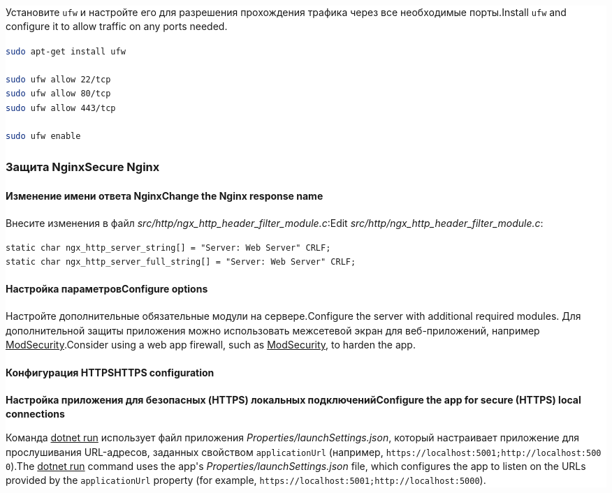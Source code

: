 <span data-ttu-id="9c20a-264">Установите `ufw` и настройте его для разрешения прохождения трафика через все необходимые порты.</span><span class="sxs-lookup"><span data-stu-id="9c20a-264">Install `ufw` and configure it to allow traffic on any ports needed.</span></span>

```bash
sudo apt-get install ufw

sudo ufw allow 22/tcp
sudo ufw allow 80/tcp
sudo ufw allow 443/tcp

sudo ufw enable
```

### <a name="secure-nginx"></a><span data-ttu-id="9c20a-265">Защита Nginx</span><span class="sxs-lookup"><span data-stu-id="9c20a-265">Secure Nginx</span></span>

#### <a name="change-the-nginx-response-name"></a><span data-ttu-id="9c20a-266">Изменение имени ответа Nginx</span><span class="sxs-lookup"><span data-stu-id="9c20a-266">Change the Nginx response name</span></span>

<span data-ttu-id="9c20a-267">Внесите изменения в файл *src/http/ngx_http_header_filter_module.c*:</span><span class="sxs-lookup"><span data-stu-id="9c20a-267">Edit *src/http/ngx_http_header_filter_module.c*:</span></span>

```
static char ngx_http_server_string[] = "Server: Web Server" CRLF;
static char ngx_http_server_full_string[] = "Server: Web Server" CRLF;
```

#### <a name="configure-options"></a><span data-ttu-id="9c20a-268">Настройка параметров</span><span class="sxs-lookup"><span data-stu-id="9c20a-268">Configure options</span></span>

<span data-ttu-id="9c20a-269">Настройте дополнительные обязательные модули на сервере.</span><span class="sxs-lookup"><span data-stu-id="9c20a-269">Configure the server with additional required modules.</span></span> <span data-ttu-id="9c20a-270">Для дополнительной защиты приложения можно использовать межсетевой экран для веб-приложений, например [ModSecurity](https://www.modsecurity.org/).</span><span class="sxs-lookup"><span data-stu-id="9c20a-270">Consider using a web app firewall, such as [ModSecurity](https://www.modsecurity.org/), to harden the app.</span></span>

#### <a name="https-configuration"></a><span data-ttu-id="9c20a-271">Конфигурация HTTPS</span><span class="sxs-lookup"><span data-stu-id="9c20a-271">HTTPS configuration</span></span>

<span data-ttu-id="9c20a-272">**Настройка приложения для безопасных (HTTPS) локальных подключений**</span><span class="sxs-lookup"><span data-stu-id="9c20a-272">**Configure the app for secure (HTTPS) local connections**</span></span>

<span data-ttu-id="9c20a-273">Команда [dotnet run](/dotnet/core/tools/dotnet-run) использует файл приложения *Properties/launchSettings.json*, который настраивает приложение для прослушивания URL-адресов, заданных свойством `applicationUrl` (например, `https://localhost:5001;http://localhost:5000`).</span><span class="sxs-lookup"><span data-stu-id="9c20a-273">The [dotnet run](/dotnet/core/tools/dotnet-run) command uses the app's *Properties/launchSettings.json* file, which configures the app to listen on the URLs provided by the `applicationUrl` property (for example, `https://localhost:5001;http://localhost:5000`).</span></span>
